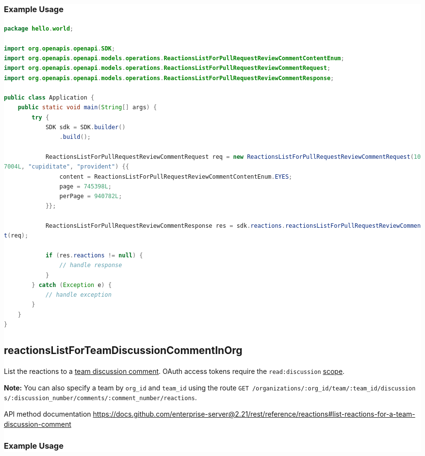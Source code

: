 ### Example Usage

```java
package hello.world;

import org.openapis.openapi.SDK;
import org.openapis.openapi.models.operations.ReactionsListForPullRequestReviewCommentContentEnum;
import org.openapis.openapi.models.operations.ReactionsListForPullRequestReviewCommentRequest;
import org.openapis.openapi.models.operations.ReactionsListForPullRequestReviewCommentResponse;

public class Application {
    public static void main(String[] args) {
        try {
            SDK sdk = SDK.builder()
                .build();

            ReactionsListForPullRequestReviewCommentRequest req = new ReactionsListForPullRequestReviewCommentRequest(107004L, "cupiditate", "provident") {{
                content = ReactionsListForPullRequestReviewCommentContentEnum.EYES;
                page = 745398L;
                perPage = 940782L;
            }};            

            ReactionsListForPullRequestReviewCommentResponse res = sdk.reactions.reactionsListForPullRequestReviewComment(req);

            if (res.reactions != null) {
                // handle response
            }
        } catch (Exception e) {
            // handle exception
        }
    }
}
```

## reactionsListForTeamDiscussionCommentInOrg

List the reactions to a [team discussion comment](https://docs.github.com/enterprise-server@2.21/rest/reference/teams#discussion-comments/). OAuth access tokens require the `read:discussion` [scope](https://docs.github.com/enterprise-server@2.21/apps/building-oauth-apps/understanding-scopes-for-oauth-apps/).

**Note:** You can also specify a team by `org_id` and `team_id` using the route `GET /organizations/:org_id/team/:team_id/discussions/:discussion_number/comments/:comment_number/reactions`.

API method documentation
<https://docs.github.com/enterprise-server@2.21/rest/reference/reactions#list-reactions-for-a-team-discussion-comment>

### Example Usage
